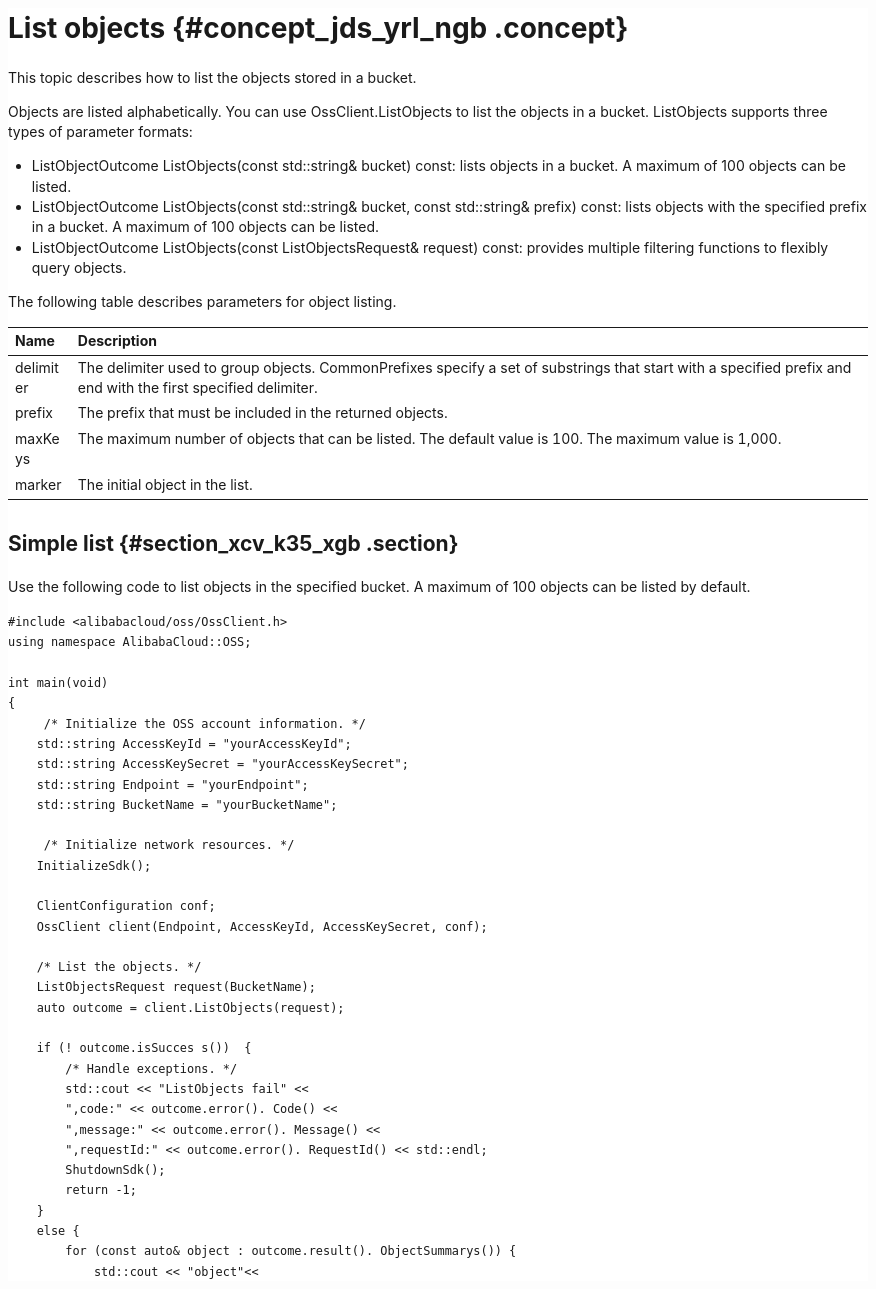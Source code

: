 # List objects {#concept_jds_yrl_ngb .concept}

This topic describes how to list the objects stored in a bucket.

Objects are listed alphabetically. You can use OssClient.ListObjects to list the objects in a bucket. ListObjects supports three types of parameter formats:

-   ListObjectOutcome ListObjects\(const std::string& bucket\) const: lists objects in a bucket. A maximum of 100 objects can be listed.
-   ListObjectOutcome ListObjects\(const std::string& bucket, const std::string& prefix\) const: lists objects with the specified prefix in a bucket. A maximum of 100 objects can be listed.
-   ListObjectOutcome ListObjects\(const ListObjectsRequest& request\) const: provides multiple filtering functions to flexibly query objects.

The following table describes parameters for object listing.

|Name|Description|
|:---|:----------|
|delimiter|The delimiter used to group objects. CommonPrefixes specify a set of substrings that start with a specified prefix and end with the first specified delimiter.|
|prefix|The prefix that must be included in the returned objects.|
|maxKeys|The maximum number of objects that can be listed. The default value is 100. The maximum value is 1,000.|
|marker|The initial object in the list.|

## Simple list {#section_xcv_k35_xgb .section}

Use the following code to list objects in the specified bucket. A maximum of 100 objects can be listed by default.

``` {#codeblock_233_758_68f}
#include <alibabacloud/oss/OssClient.h>
using namespace AlibabaCloud::OSS;

int main(void)
{
     /* Initialize the OSS account information. */
    std::string AccessKeyId = "yourAccessKeyId";
    std::string AccessKeySecret = "yourAccessKeySecret";
    std::string Endpoint = "yourEndpoint";
    std::string BucketName = "yourBucketName";

     /* Initialize network resources. */
    InitializeSdk();

    ClientConfiguration conf;
    OssClient client(Endpoint, AccessKeyId, AccessKeySecret, conf);

    /* List the objects. */
    ListObjectsRequest request(BucketName);
    auto outcome = client.ListObjects(request);

    if (! outcome.isSucces s())  {    
        /* Handle exceptions. */
        std::cout << "ListObjects fail" <<
        ",code:" << outcome.error(). Code() <<
        ",message:" << outcome.error(). Message() <<
        ",requestId:" << outcome.error(). RequestId() << std::endl;
        ShutdownSdk();
        return -1;  
    }
    else {
        for (const auto& object : outcome.result(). ObjectSummarys()) {
            std::cout << "object"<<
```